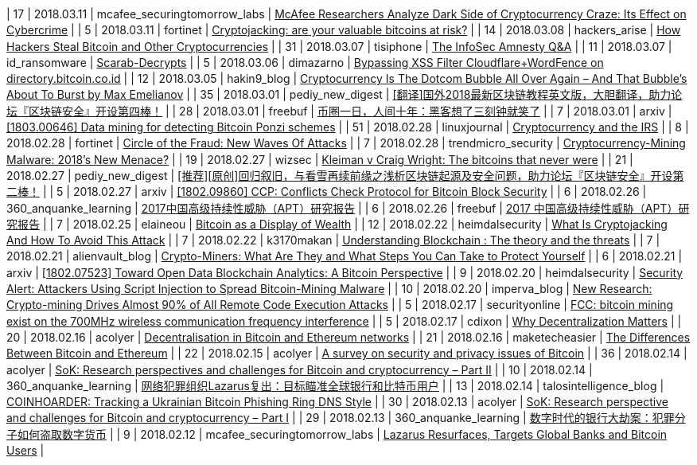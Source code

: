 | 17 | 2018.03.11 | mcafee_securingtomorrow_labs | [McAfee Researchers Analyze Dark Side of Cryptocurrency Craze: Its Effect on Cybercrime](https://securingtomorrow.mcafee.com/mcafee-labs/mcafee-researchers-analyze-dark-side-of-cryptocurrency-craze-its-effect-on-cybercrime/) |
| 5 | 2018.03.11 | fortinet | [Cryptojacking: are your valuable bitcoins at risk?](https://www.fortinet.com/blog/industry-trends/cryptojacking--are-your-valuable-bitcoins-at-risk.html) |
| 14 | 2018.03.08 | hackers_arise | [How Hackers Steal Bitcoin and Other Cryptocurrencies](https://www.hackers-arise.com/single-post/2018/03/08/How-Hackers-Steal-Bitcoin-and-Other-Cryptocurrencies) |
| 31 | 2018.03.07 | tisiphone | [The InfoSec Amnesty Q&A](https://tisiphone.net/2018/03/07/the-infosec-amnesty-qa/) |
| 11 | 2018.03.07 | id_ransomware | [Scarab-Decrypts](http://id-ransomware.blogspot.com/2018/03/decrypts-ransomware.html) |
| 5 | 2018.03.06 | dimazarno | [Bypassing XSS Filter Cloudflare+WordFence on directory.bitcoin.co.id](https://medium.com/p/fda65ccabdf) |
| 12 | 2018.03.05 | hakin9_blog | [Cryptocurrency Is The Dotcom Bubble All Over Again – And That Bubble’s About To Burst by Max Emelianov](https://hakin9.org/cryptocurrency-dotcom-bubble-bubbles-burst/) |
| 35 | 2018.03.01 | pediy_new_digest | [[翻译]国外2018最新区块链教程英文版，大胆翻译，助力论坛『区块链安全』开设第四棒！](https://bbs.pediy.com/thread-224865.htm) |
| 28 | 2018.03.01 | freebuf | [币圈一日，人间十年：黑客想了三刻钟就笑了](http://www.freebuf.com/articles/neopoints/163671.html) |
| 7 | 2018.03.01 | arxiv | [[1803.00646] Data mining for detecting Bitcoin Ponzi schemes](https://arxiv.org/abs/1803.00646) |
| 51 | 2018.02.28 | linuxjournal | [Cryptocurrency and the IRS](https://www.linuxjournal.com/content/cryptocurrency-and-irs) |
| 8 | 2018.02.28 | fortinet | [Circle of the Fraud: New Waves Of Attacks](https://www.fortinet.com/blog/threat-research/circle-of-the-fraud--new-waves-of-attacks.html) |
| 7 | 2018.02.28 | trendmicro_security | [Cryptocurrency-Mining Malware: 2018’s New Menace?](https://blog.trendmicro.com/trendlabs-security-intelligence/cryptocurrency-mining-malware-2018-new-menace/) |
| 19 | 2018.02.27 | wizsec | [Kleiman v Craig Wright: The bitcoins that never were](https://blog.wizsec.jp/2018/02/kleiman-v-craig-wright-bitcoins.html) |
| 21 | 2018.02.27 | pediy_new_digest | [[推荐][原创]回归叙旧，与看雪再续前缘之浅析区块链起源及安全问题，助力论坛『区块链安全』开设第二棒！](https://bbs.pediy.com/thread-224795.htm) |
| 5 | 2018.02.27 | arxiv | [[1802.09860] CCP: Conflicts Check Protocol for Bitcoin Block Security](https://arxiv.org/abs/1802.09860) |
| 6 | 2018.02.26 | 360_anquanke_learning | [2017中国高级持续性威胁（APT）研究报告](https://www.anquanke.com/post/id/98972/) |
| 6 | 2018.02.26 | freebuf | [2017 中国高级持续性威胁（APT）研究报告](http://www.freebuf.com/articles/network/163435.html) |
| 7 | 2018.02.25 | elaineou | [Bitcoin as a Display of Wealth](https://elaineou.com/2018/02/25/bitcoin-as-a-display-of-wealth/) |
| 12 | 2018.02.22 | heimdalsecurity | [What Is Cryptojacking And How To Avoid This Attack](https://heimdalsecurity.com/blog/cryptojacking-monero-malware/) |
| 7 | 2018.02.22 | k3170makan | [Understanding Blockchain : The theory and the threats](http://blog.k3170makan.com/2018/02/understanding-blockchain-theory-and.html) |
| 7 | 2018.02.21 | alienvault_blog | [Crypto-Miners: What Are They and What Steps You Can Take to Protect Yourself](https://www.alienvault.com/blogs/security-essentials/crypto-miners-what-are-they-and-what-steps-you-can-take-to-protect-yourself) |
| 6 | 2018.02.21 | arxiv | [[1802.07523] Toward Open Data Blockchain Analytics: A Bitcoin Perspective](https://arxiv.org/abs/1802.07523) |
| 9 | 2018.02.20 | heimdalsecurity | [Security Alert: Attackers Using Script Injection to Spread Bitcoin-Mining Malware](https://heimdalsecurity.com/blog/security-alert-attackers-using-script-injection-to-spread-bitcoin-mining-malware/) |
| 10 | 2018.02.20 | imperva_blog | [New Research: Crypto-mining Drives Almost 90% of All Remote Code Execution Attacks](https://www.imperva.com/blog/2018/02/new-research-crypto-mining-drives-almost-90-remote-code-execution-attacks/) |
| 5 | 2018.02.17 | securityonline | [FCC: bitcoin mining exist on the 700MHz wireless communication frequency interference](https://securityonline.info/fcc-bitcoin-mining-exist-on-the-700mhz-wireless-communication-frequency-interference/) |
| 5 | 2018.02.17 | cdixon | [Why Decentralization Matters](https://medium.com/p/5e3f79f7638e) |
| 20 | 2018.02.16 | acolyer | [Decentralisation in Bitcoin and Ethereum networks](https://blog.acolyer.org/2018/02/16/decentralisation-in-bitcoin-and-ethereum-networks/) |
| 21 | 2018.02.16 | maketecheasier | [The Differences Between Bitcoin and Ethereum](https://www.maketecheasier.com/bitcoin-ethereum-differences/) |
| 22 | 2018.02.15 | acolyer | [A survey on security and privacy issues of Bitcoin](https://blog.acolyer.org/2018/02/15/a-survey-on-security-and-privacy-issues-of-bitcoin/) |
| 36 | 2018.02.14 | acolyer | [SoK: Research perspectives and challenges for Bitcoin and cryptocurrency – Part II](https://blog.acolyer.org/2018/02/14/sok-research-perspectives-and-challenges-for-bitcoin-and-cryptocurrency-part-ii/) |
| 10 | 2018.02.14 | 360_anquanke_learning | [网络犯罪组织Lazarus复出：目标瞄准全球银行和比特币用户](https://www.anquanke.com/post/id/98514/) |
| 13 | 2018.02.14 | talosintelligence_blog | [COINHOARDER: Tracking a Ukrainian Bitcoin Phishing Ring DNS Style](http://blog.talosintelligence.com/2018/02/coinhoarder.html) |
| 30 | 2018.02.13 | acolyer | [SoK: Research perspective and challenges for Bitcoin and cryptocurrency – Part I](https://blog.acolyer.org/2018/02/13/sok-research-perspective-and-challenges-for-bitcoin-and-cryptocurrency-part-i/) |
| 29 | 2018.02.13 | 360_anquanke_learning | [数字时代的银行大劫案：犯罪分子如何盗取数字货币](https://www.anquanke.com/post/id/98389/) |
| 9 | 2018.02.12 | mcafee_securingtomorrow_labs | [Lazarus Resurfaces, Targets Global Banks and Bitcoin Users](https://securingtomorrow.mcafee.com/mcafee-labs/lazarus-resurfaces-targets-global-banks-bitcoin-users/) |